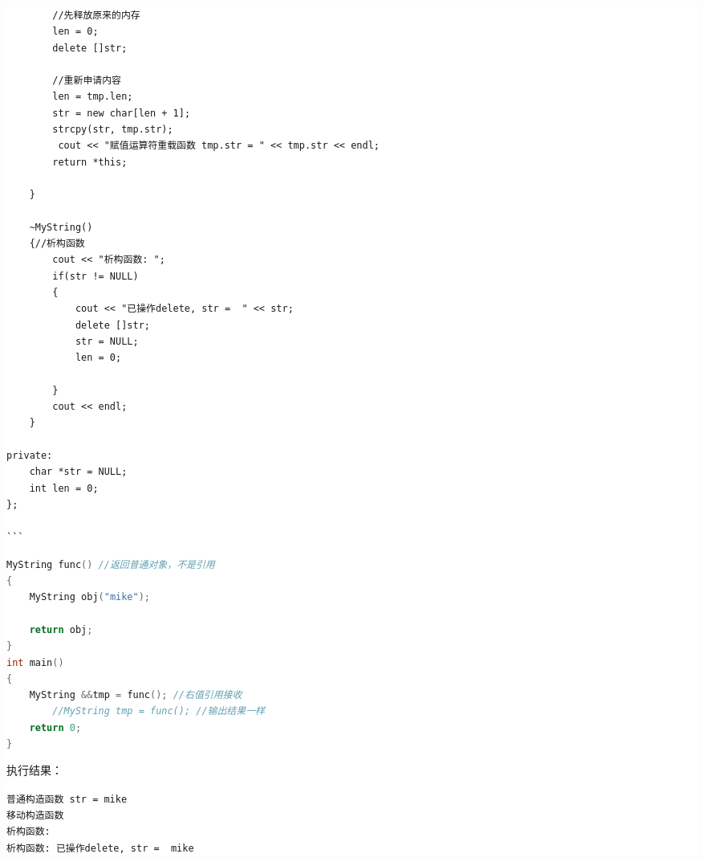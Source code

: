             //先释放原来的内存
            len = 0;
            delete []str;
    
            //重新申请内容
            len = tmp.len;
            str = new char[len + 1];
            strcpy(str, tmp.str);
             cout << "赋值运算符重载函数 tmp.str = " << tmp.str << endl;
            return *this;
    
        }
    
        ~MyString()
        {//析构函数
            cout << "析构函数: ";
            if(str != NULL)
            {
                cout << "已操作delete, str =  " << str;
                delete []str;
                str = NULL;
                len = 0;
    
            }
            cout << endl;
        }
    
    private:
        char *str = NULL;
        int len = 0;
    };
    
    ```
    

```c
MyString func() //返回普通对象，不是引用
{
    MyString obj("mike");

    return obj;
}
int main()
{
    MyString &&tmp = func(); //右值引用接收
		//MyString tmp = func(); //输出结果一样
    return 0;
}
```

执行结果：

```
普通构造函数 str = mike
移动构造函数
析构函数:
析构函数: 已操作delete, str =  mike
```
